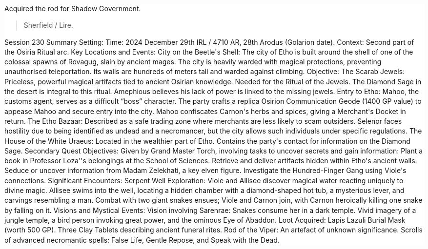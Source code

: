 Acquired the rod for Shadow Government.

> Sherfield / Lire.

Session 230 Summary
Setting:
Time: 2024 December 29th IRL / 4710 AR, 28th Arodus (Golarion date).
Context: Second part of the Osiria Ritual arc.
Key Locations and Events:
City on the Beetle's Shell:
The city of Etho is built around the shell of one of the colossal spawns of Rovagug, slain by ancient mages.
The city is heavily warded with magical protections, preventing unauthorised teleportation. 
Its walls are hundreds of meters tall and warded against climbing.
Objective: The Scarab Jewels:
Priceless, powerful magical artifacts tied to ancient Osirian knowledge.
Needed for the Ritual of the Jewels. The Diamond Sage in the desert is integral to this ritual.
Amephious believes his lack of power is linked to the missing jewels.
Entry to Etho:
Mahoo, the customs agent, serves as a difficult “boss” character.
The party crafts a replica Osirion Communication Geode (1400 GP value) to appease Mahoo and secure entry into the city.
Mahoo confiscates Carnon's herbs and spices, giving a Merchant's Docket in return.
The Etho Bazaar:
Described as a safe trading zone where merchants are less likely to scam outsiders.
Selenor faces hostility due to being identified as undead and a necromancer, but the city allows such individuals under specific regulations.
The House of the White Uraeus:
Located in the wealthier part of Etho.
Contains the party's contact for information on the Diamond Sage.
Secondary Quest Objectives:
Given by Grand Master Torch, involving tasks to uncover secrets and gain information:
Plant a book in Professor Loza''s belongings at the School of Sciences.
Retrieve and deliver artifacts hidden within Etho's ancient walls.
Seduce or uncover information from Madam Zelekhati, a key elven figure.
Investigate the Hundred-Finger Gang using Viole's connections.
Significant Encounters:
Serpent Well Exploration:
Viole and Allisee discover magical water reacting uniquely to divine magic.
Allisee swims into the well, locating a hidden chamber with a diamond-shaped hot tub, a mysterious lever, and carvings resembling a man.
Combat with two giant snakes ensues; Viole and Carnon join, with Carnon heroically killing one snake by falling on it.
Visions and Mystical Events:
Vision involving Sarenrae: Snakes consume her in a dark temple.
Vivid imagery of a jungle temple, a bird person invoking great power, and the ominous Eye of Abaddon.
Loot Acquired:
Lapis Lazuli Burial Mask (worth 500 GP).
Three Clay Tablets describing ancient funeral rites.
Rod of the Viper: 
An artefact of unknown significance.
Scrolls of advanced necromantic spells: False Life, Gentle Repose, and Speak with the Dead.
